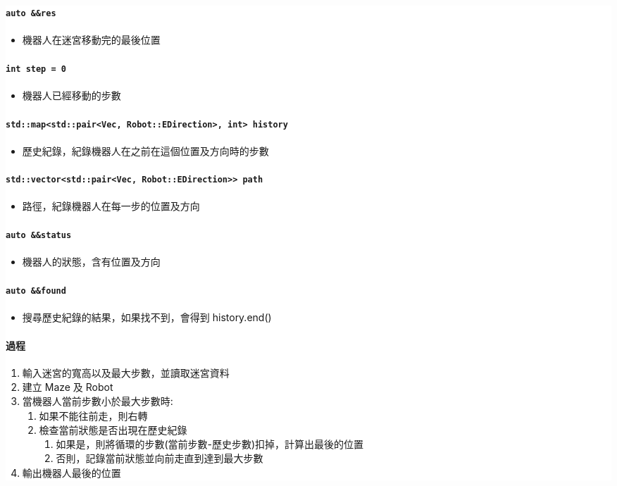 #### `auto &&res`
- 機器人在迷宮移動完的最後位置

#### `int step = 0`
- 機器人已經移動的步數

#### `std::map<std::pair<Vec, Robot::EDirection>, int> history`
- 歷史紀錄，紀錄機器人在之前在這個位置及方向時的步數

#### `std::vector<std::pair<Vec, Robot::EDirection>> path`
- 路徑，紀錄機器人在每一步的位置及方向

#### `auto &&status`
- 機器人的狀態，含有位置及方向

#### `auto &&found`
- 搜尋歷史紀錄的結果，如果找不到，會得到 history.end()

#### 過程
1. 輸入迷宮的寬高以及最大步數，並讀取迷宮資料
2. 建立 Maze 及 Robot
3. 當機器人當前步數小於最大步數時:
	1. 如果不能往前走，則右轉
	2. 檢查當前狀態是否出現在歷史紀錄
		1. 如果是，則將循環的步數(當前步數-歷史步數)扣掉，計算出最後的位置
		2. 否則，記錄當前狀態並向前走直到達到最大步數
4. 輸出機器人最後的位置
